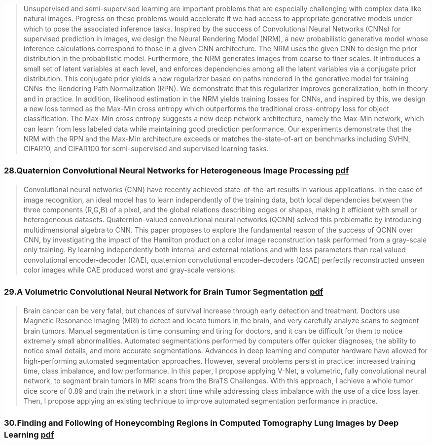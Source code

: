 >  Unsupervised and semi-supervised learning are important problems that are especially challenging with complex data like natural images. Progress on these problems would accelerate if we had access to appropriate generative models under which to pose the associated inference tasks. Inspired by the success of Convolutional Neural Networks (CNNs) for supervised prediction in images, we design the Neural Rendering Model (NRM), a new probabilistic generative model whose inference calculations correspond to those in a given CNN architecture. The NRM uses the given CNN to design the prior distribution in the probabilistic model. Furthermore, the NRM generates images from coarse to finer scales. It introduces a small set of latent variables at each level, and enforces dependencies among all the latent variables via a conjugate prior distribution. This conjugate prior yields a new regularizer based on paths rendered in the generative model for training CNNs-the Rendering Path Normalization (RPN). We demonstrate that this regularizer improves generalization, both in theory and in practice. In addition, likelihood estimation in the NRM yields training losses for CNNs, and inspired by this, we design a new loss termed as the Max-Min cross entropy which outperforms the traditional cross-entropy loss for object classification. The Max-Min cross entropy suggests a new deep network architecture, namely the Max-Min network, which can learn from less labeled data while maintaining good prediction performance. Our experiments demonstrate that the NRM with the RPN and the Max-Min architecture exceeds or matches the-state-of-art on benchmarks including SVHN, CIFAR10, and CIFAR100 for semi-supervised and supervised learning tasks. 
### 28.Quaternion Convolutional Neural Networks for Heterogeneous Image Processing  [ pdf ](https://arxiv.org/pdf/1811.02656.pdf)
>  Convolutional neural networks (CNN) have recently achieved state-of-the-art results in various applications. In the case of image recognition, an ideal model has to learn independently of the training data, both local dependencies between the three components (R,G,B) of a pixel, and the global relations describing edges or shapes, making it efficient with small or heterogeneous datasets. Quaternion-valued convolutional neural networks (QCNN) solved this problematic by introducing multidimensional algebra to CNN. This paper proposes to explore the fundamental reason of the success of QCNN over CNN, by investigating the impact of the Hamilton product on a color image reconstruction task performed from a gray-scale only training. By learning independently both internal and external relations and with less parameters than real valued convolutional encoder-decoder (CAE), quaternion convolutional encoder-decoders (QCAE) perfectly reconstructed unseen color images while CAE produced worst and gray-scale versions. 
### 29.A Volumetric Convolutional Neural Network for Brain Tumor Segmentation  [ pdf ](https://arxiv.org/pdf/1811.02654.pdf)
>  Brain cancer can be very fatal, but chances of survival increase through early detection and treatment. Doctors use Magnetic Resonance Imaging (MRI) to detect and locate tumors in the brain, and very carefully analyze scans to segment brain tumors. Manual segmentation is time consuming and tiring for doctors, and it can be difficult for them to notice extremely small abnormalities. Automated segmentations performed by computers offer quicker diagnoses, the ability to notice small details, and more accurate segmentations. Advances in deep learning and computer hardware have allowed for high-performing automated segmentation approaches. However, several problems persist in practice: increased training time, class imbalance, and low performance. In this paper, I propose applying V-Net, a volumetric, fully convolutional neural network, to segment brain tumors in MRI scans from the BraTS Challenges. With this approach, I achieve a whole tumor dice score of 0.89 and train the network in a short time while addressing class imbalance with the use of a dice loss layer. Then, I propose applying an existing technique to improve automated segmentation performance in practice. 
### 30.Finding and Following of Honeycombing Regions in Computed Tomography Lung Images by Deep Learning  [ pdf ](https://arxiv.org/pdf/1811.02651.pdf)